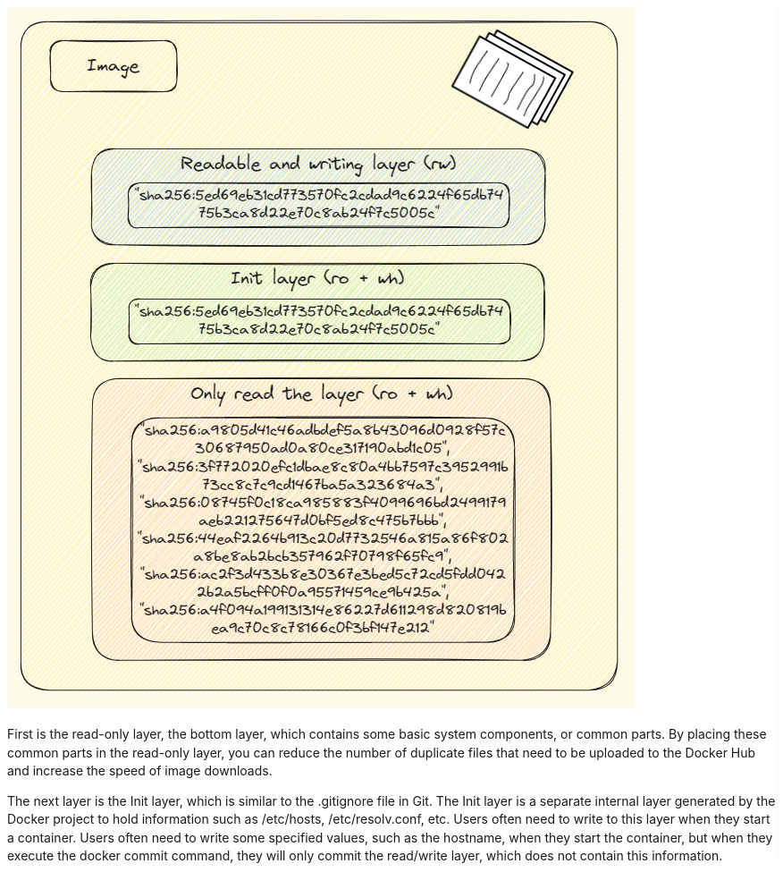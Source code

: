 ![image structure](images/image_structure.PNG)

First is the read-only layer, the bottom layer, which contains some basic system components, or common parts. By placing these common parts in the read-only layer, you can reduce the number of duplicate files that need to be uploaded to the Docker Hub and increase the speed of image downloads.

The next layer is the Init layer, which is similar to the .gitignore file in Git. The Init layer is a separate internal layer generated by the Docker project to hold information such as /etc/hosts, /etc/resolv.conf, etc. Users often need to write to this layer when they start a container. Users often need to write some specified values, such as the hostname, when they start the container, but when they execute the docker commit command, they will only commit the read/write layer, which does not contain this information.
